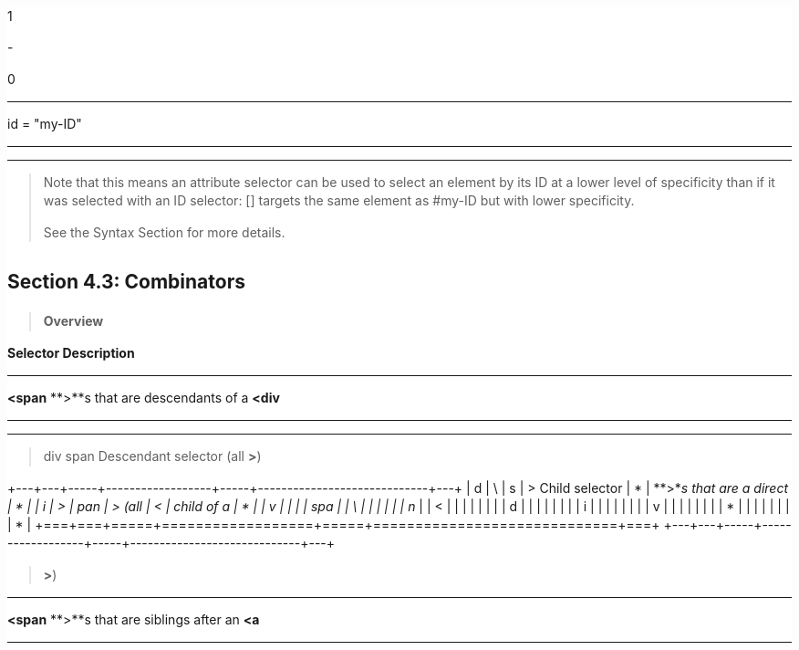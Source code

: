 1

\-

0

  ------------------------------------------------------------------------
  id             =       \"my-ID\"
  -------------- ------- -------------------------------------------------

  ------------------------------------------------------------------------

> Note that this means an attribute selector can be used to select an
> element by its ID at a lower level of specificity than if it was
> selected with an ID selector: \[\] targets the same element as #my-ID
> but with lower specificity.
>
> See the Syntax Section for more details.

## Section 4.3: Combinators

> **Overview**

**Selector Description**

  -----------------------------------------------------------------------------
  **\<span**   **\>**s that are descendants of a                    **\<div**
  ------------ ---------------------------------------------------- -----------

  -----------------------------------------------------------------------------

> div span Descendant selector (all **\>**)

+---+---+-----+------------------+-----+-----------------------------+---+
| d | \ | s   | > Child selector | *   | **\>**s that are a direct   | * |
| i | > | pan | > (all           | *\< | child of a                  | * |
| v |   |     |                  | spa |                             | \ |
|   |   |     |                  | n** |                             | < |
|   |   |     |                  |     |                             | d |
|   |   |     |                  |     |                             | i |
|   |   |     |                  |     |                             | v |
|   |   |     |                  |     |                             | * |
|   |   |     |                  |     |                             | * |
+===+===+=====+==================+=====+=============================+===+
+---+---+-----+------------------+-----+-----------------------------+---+

> **\>**)

  -----------------------------------------------------------------------------
  **\<span**   **\>**s that are siblings after an                     **\<a**
  ------------ ------------------------------------------------------ ---------
